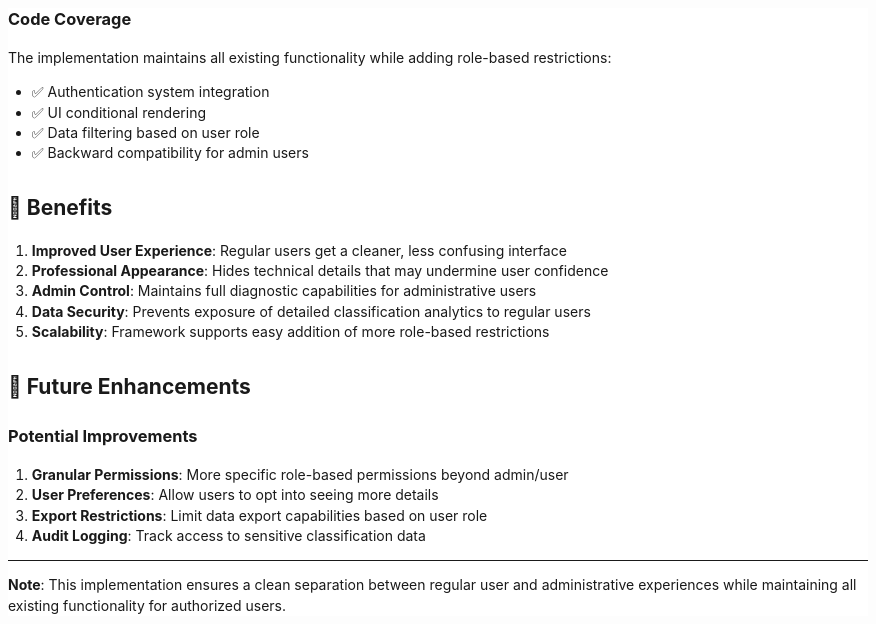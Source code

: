 ### Code Coverage

The implementation maintains all existing functionality while adding role-based restrictions:
- ✅ Authentication system integration
- ✅ UI conditional rendering
- ✅ Data filtering based on user role
- ✅ Backward compatibility for admin users

## 🚀 Benefits

1. **Improved User Experience**: Regular users get a cleaner, less confusing interface
2. **Professional Appearance**: Hides technical details that may undermine user confidence
3. **Admin Control**: Maintains full diagnostic capabilities for administrative users
4. **Data Security**: Prevents exposure of detailed classification analytics to regular users
5. **Scalability**: Framework supports easy addition of more role-based restrictions

## 📝 Future Enhancements

### Potential Improvements
1. **Granular Permissions**: More specific role-based permissions beyond admin/user
2. **User Preferences**: Allow users to opt into seeing more details
3. **Export Restrictions**: Limit data export capabilities based on user role
4. **Audit Logging**: Track access to sensitive classification data

---

**Note**: This implementation ensures a clean separation between regular user and administrative experiences while maintaining all existing functionality for authorized users.
